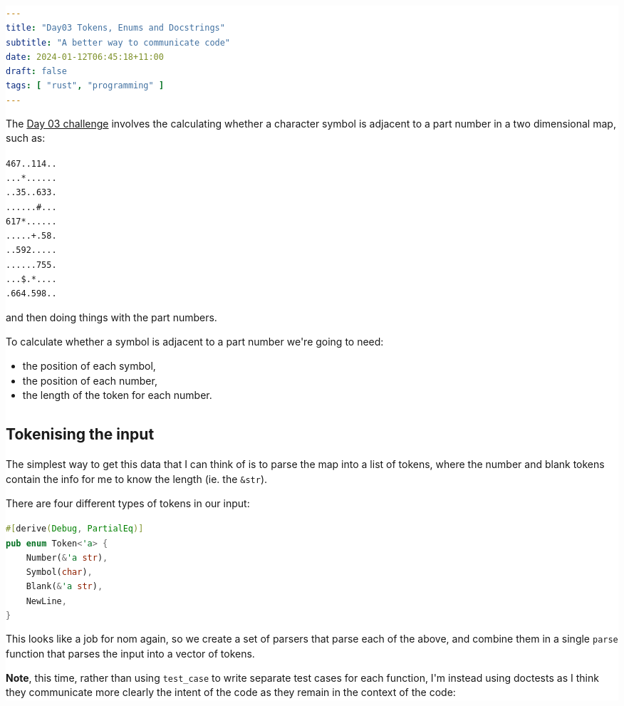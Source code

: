 ```yaml
---
title: "Day03 Tokens, Enums and Docstrings"
subtitle: "A better way to communicate code"
date: 2024-01-12T06:45:18+11:00
draft: false
tags: [ "rust", "programming" ]
---
```


The [Day 03 challenge](https://adventofcode.com/2023/day/3) involves the calculating whether a character symbol is adjacent to a part number in a two dimensional map, such as:

```
467..114..
...*......
..35..633.
......#...
617*......
.....+.58.
..592.....
......755.
...$.*....
.664.598..
```
and then doing things with the part numbers.

To calculate whether a symbol is adjacent to a part number we're going to need:
- the position of each symbol,
- the position of each number,
- the length of the token for each number.

## Tokenising the input

The simplest way to get this data that I can think of is to parse the map into a list of tokens, where the number and blank tokens contain the info for me to know the length (ie. the `&str`).

There are four different types of tokens in our input:

```rust
#[derive(Debug, PartialEq)]
pub enum Token<'a> {
    Number(&'a str),
    Symbol(char),
    Blank(&'a str),
    NewLine,
}
```

This looks like a job for nom again, so we create a set of parsers that parse each of the above, and combine them in a single `parse` function that parses the input into a vector of tokens.

 **Note**, this time, rather than using `test_case` to write separate test cases for each function, I'm instead using doctests as I think they communicate more clearly the intent of the code as they remain in the context of the code:
